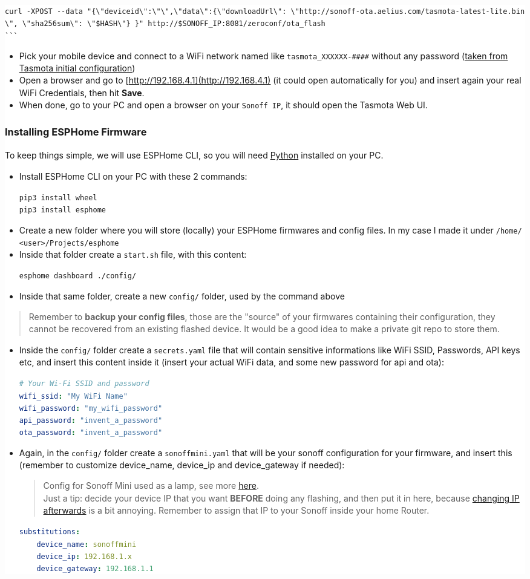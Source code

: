     curl -XPOST --data "{\"deviceid\":\"\",\"data\":{\"downloadUrl\": \"http://sonoff-ota.aelius.com/tasmota-latest-lite.bin\", \"sha256sum\": \"$HASH\"} }" http://$SONOFF_IP:8081/zeroconf/ota_flash
    ```
- Pick your mobile device and connect to a WiFi network named like `tasmota_XXXXXX-####` without any password ([taken from Tasmota initial configuration](https://tasmota.github.io/docs/Getting-Started/#initial-configuration))
- Open a browser and go to [http://192.168.4.1](http://192.168.4.1) (it could open automatically for you) and insert again your real WiFi Credentials, then hit **Save**.
- When done, go to your PC and open a browser on your `Sonoff IP`, it should open the Tasmota Web UI.


### **Installing ESPHome Firmware**
To keep things simple, we will use ESPHome CLI, so you will need [Python](https://www.python.org/downloads/) installed on your PC.

- Install ESPHome CLI on your PC with these 2 commands:
    ```sh
    pip3 install wheel
    pip3 install esphome
    ```
- Create a new folder where you will store (locally) your ESPHome firmwares and config files.
In my case I made it under `/home/<user>/Projects/esphome`
- Inside that folder create a `start.sh` file, with this content:
    ```sh
    esphome dashboard ./config/
    ```
- Inside that same folder, create a new `config/` folder, used by the command above
> Remember to **backup your config files**, those are the "source" of your firmwares containing their configuration, they cannot be recovered from an existing flashed device. It would be a good idea to make a private git repo to store them.
- Inside the `config/` folder create a `secrets.yaml` file that will contain sensitive informations like WiFi SSID, Passwords, API keys etc, and insert this content inside it (insert your actual WiFi data, and some new password for api and ota):
    ```yaml
    # Your Wi-Fi SSID and password
    wifi_ssid: "My WiFi Name"
    wifi_password: "my_wifi_password"
    api_password: "invent_a_password"
    ota_password: "invent_a_password"
    ```
- Again, in the `config/` folder create a `sonoffmini.yaml` that will be your sonoff configuration for your firmware, and insert this (remember to customize device_name, device_ip and device_gateway if needed):
    > Config for Sonoff Mini used as a lamp, see more [here](https://www.esphome-devices.com/devices/Sonoff-Mini-Relay).\
    Just a tip: decide your device IP that you want **BEFORE** doing any flashing, and then put it in here, because [changing IP afterwards](https://community.home-assistant.io/t/can-i-change-ip-address-over-the-air/168870) is a bit annoying. Remember to assign that IP to your Sonoff inside your home Router.
    ```yaml
    substitutions:
        device_name: sonoffmini
        device_ip: 192.168.1.x
        device_gateway: 192.168.1.1
